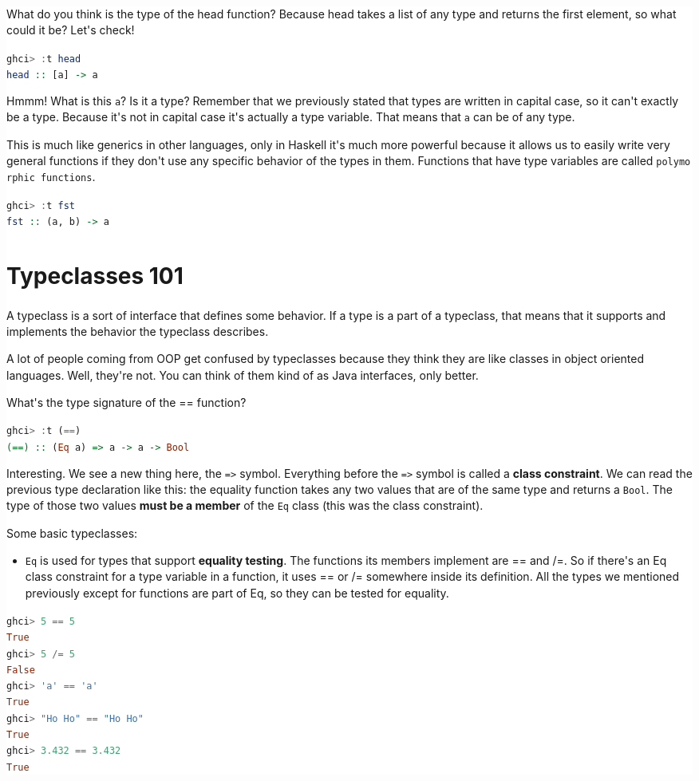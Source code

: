 What do you think is the type of the head function? Because head takes a list of any type and returns the first element, so what could it be? Let's check! 

```hs
ghci> :t head  
head :: [a] -> a  

```
Hmmm! What is this `a`? Is it a type? Remember that we previously stated that types are written in capital case, so it can't exactly be a type. Because it's not in capital case it's actually a type variable. That means that `a` can be of any type.

This is much like generics in other languages, only in Haskell it's much more powerful because it allows us to easily write very general functions if they don't use any specific behavior of the types in them. Functions that have type variables are called `polymorphic functions`. 

```hs
ghci> :t fst  
fst :: (a, b) -> a  
```

# Typeclasses 101 

A typeclass is a sort of interface that defines some behavior. If a type is a part of a typeclass, that means that it supports and implements the behavior the typeclass describes. 

A lot of people coming from OOP get confused by typeclasses because they think they are like classes in object oriented languages. Well, they're not. You can think of them kind of as Java interfaces, only better. 

What's the type signature of the == function?

```hs
ghci> :t (==)  
(==) :: (Eq a) => a -> a -> Bool  
```

Interesting. We see a new thing here, the `=>` symbol. Everything before the `=>` symbol is called a **class constraint**. We can read the previous type declaration like this: the equality function takes any two values that are of the same type and returns a `Bool`. The type of those two values **must be a member** of the `Eq` class (this was the class constraint).

Some basic typeclasses:

- `Eq` is used for types that support **equality testing**. The functions its members implement are == and /=. So if there's an Eq class constraint for a type variable in a function, it uses == or /= somewhere inside its definition. All the types we mentioned previously except for functions are part of Eq, so they can be tested for equality.

```hs
ghci> 5 == 5  
True  
ghci> 5 /= 5  
False  
ghci> 'a' == 'a'  
True  
ghci> "Ho Ho" == "Ho Ho"  
True  
ghci> 3.432 == 3.432  
True  
```
